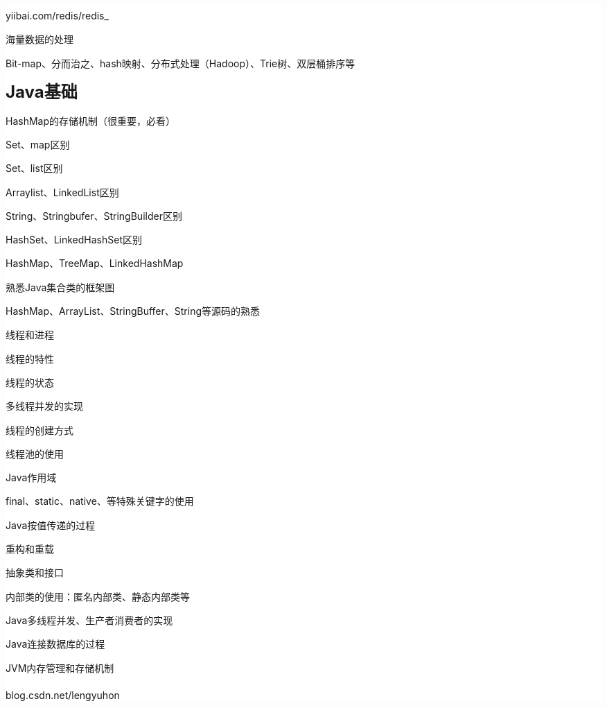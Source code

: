 <span class="invisible" style="box-sizing: inherit;font-stretch: normal;font-size: 0px;line-height: 0;font-family: a;color: transparent;text-shadow: none;background-color: transparent;">http://www.</span><span class="visible" style="box-sizing: inherit;">yiibai.com/redis/redis_</span><span class="invisible" style="box-sizing: inherit;font-stretch: normal;font-size: 0px;line-height: 0;font-family: a;color: transparent;text-shadow: none;background-color: transparent;">quick_guide.html</span><span class="ellipsis" style="box-sizing: inherit;"></span><span class="icon-external" style="box-sizing: inherit;font-size: 24px;speak: none;font-feature-settings: normal;line-height: 1;-webkit-font-smoothing: antialiased;font-family: icomoon !important;"></span>

海量数据的处理

Bit-map、分而治之、hash映射、分布式处理（Hadoop）、Trie树、双层桶排序等

**<span style="font-size: 24px;">Java基础</span>**

HashMap的存储机制（很重要，必看）

Set、map区别

Set、list区别

Arraylist、LinkedList区别

String、Stringbufer、StringBuilder区别

HashSet、LinkedHashSet区别

HashMap、TreeMap、LinkedHashMap

熟悉Java集合类的框架图

HashMap、ArrayList、StringBuffer、String等源码的熟悉

线程和进程

线程的特性

线程的状态

多线程并发的实现

线程的创建方式

线程池的使用

Java作用域

final、static、native、等特殊关键字的使用

Java按值传递的过程

重构和重载

抽象类和接口

内部类的使用：匿名内部类、静态内部类等

Java多线程并发、生产者消费者的实现

Java连接数据库的过程

JVM内存管理和存储机制

<span class="invisible" style="box-sizing: inherit;font-stretch: normal;font-size: 0px;line-height: 0;font-family: a;color: transparent;text-shadow: none;background-color: transparent;">http://</span><span class="visible" style="box-sizing: inherit;">blog.csdn.net/lengyuhon</span><span class="invisible" style="box-sizing: inherit;font-stretch: normal;font-size: 0px;line-height: 0;font-family: a;color: transparent;text-shadow: none;background-color: transparent;">g/article/details/5953544</span><span class="ellipsis" style="box-sizing: inherit;"></span><span class="icon-external" style="box-sizing: inherit;font-size: 24px;speak: none;font-feature-settings: normal;line-height: 1;-webkit-font-smoothing: antialiased;font-family: icomoon !important;"></span>
